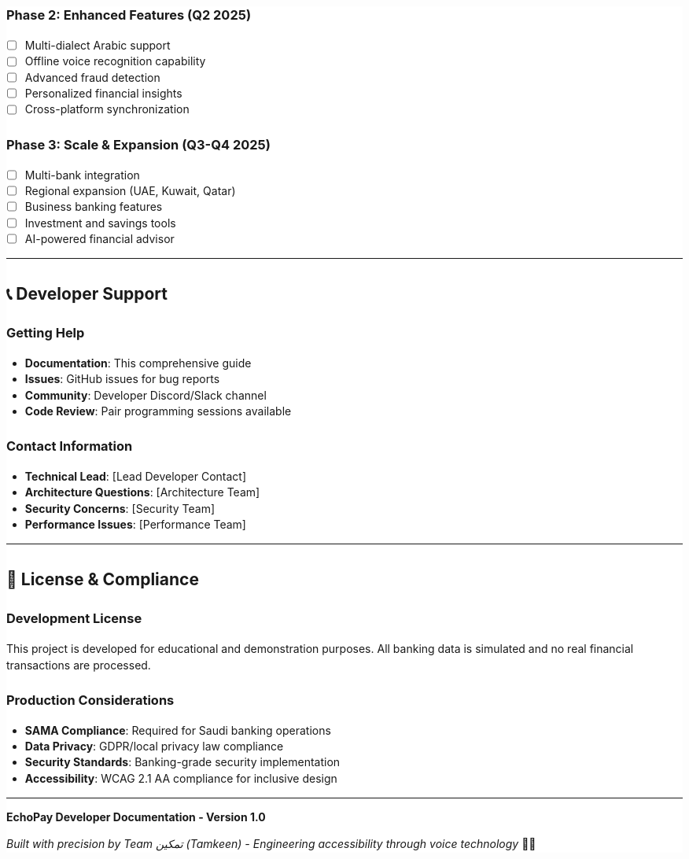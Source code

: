 ### Phase 2: Enhanced Features (Q2 2025)
- [ ] Multi-dialect Arabic support
- [ ] Offline voice recognition capability
- [ ] Advanced fraud detection
- [ ] Personalized financial insights
- [ ] Cross-platform synchronization

### Phase 3: Scale & Expansion (Q3-Q4 2025)
- [ ] Multi-bank integration
- [ ] Regional expansion (UAE, Kuwait, Qatar)
- [ ] Business banking features
- [ ] Investment and savings tools
- [ ] AI-powered financial advisor

---

## 📞 Developer Support

### Getting Help
- **Documentation**: This comprehensive guide
- **Issues**: GitHub issues for bug reports
- **Community**: Developer Discord/Slack channel
- **Code Review**: Pair programming sessions available

### Contact Information
- **Technical Lead**: [Lead Developer Contact]
- **Architecture Questions**: [Architecture Team]
- **Security Concerns**: [Security Team]
- **Performance Issues**: [Performance Team]

---

## 📜 License & Compliance

### Development License
This project is developed for educational and demonstration purposes. All banking data is simulated and no real financial transactions are processed.

### Production Considerations
- **SAMA Compliance**: Required for Saudi banking operations
- **Data Privacy**: GDPR/local privacy law compliance
- **Security Standards**: Banking-grade security implementation
- **Accessibility**: WCAG 2.1 AA compliance for inclusive design

---

**EchoPay Developer Documentation - Version 1.0**

*Built with precision by Team تمكين (Tamkeen) - Engineering accessibility through voice technology* 🔧💙